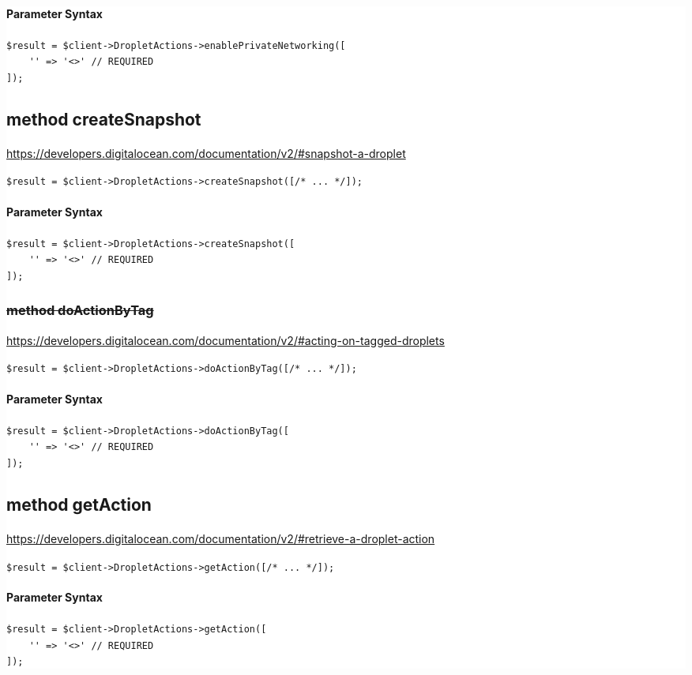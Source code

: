 #### Parameter Syntax

```
$result = $client->DropletActions->enablePrivateNetworking([
    '' => '<>' // REQUIRED
]);
```

## method createSnapshot

<https://developers.digitalocean.com/documentation/v2/#snapshot-a-droplet>

```
$result = $client->DropletActions->createSnapshot([/* ... */]);
```

#### Parameter Syntax

```
$result = $client->DropletActions->createSnapshot([
    '' => '<>' // REQUIRED
]);
```

### ~~method doActionByTag~~

<https://developers.digitalocean.com/documentation/v2/#acting-on-tagged-droplets>

```
$result = $client->DropletActions->doActionByTag([/* ... */]);
```

#### Parameter Syntax

```
$result = $client->DropletActions->doActionByTag([
    '' => '<>' // REQUIRED
]);
```

## method getAction

<https://developers.digitalocean.com/documentation/v2/#retrieve-a-droplet-action>

```
$result = $client->DropletActions->getAction([/* ... */]);
```

#### Parameter Syntax

```
$result = $client->DropletActions->getAction([
    '' => '<>' // REQUIRED
]);
```

